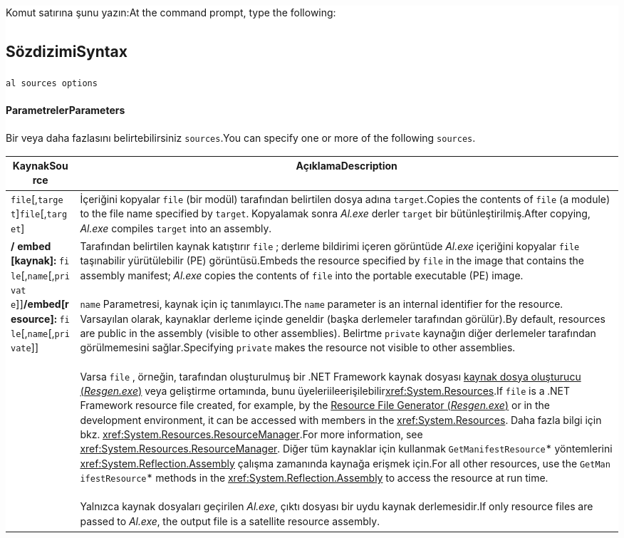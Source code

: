 <span data-ttu-id="7a77a-110">Komut satırına şunu yazın:</span><span class="sxs-lookup"><span data-stu-id="7a77a-110">At the command prompt, type the following:</span></span>

## <a name="syntax"></a><span data-ttu-id="7a77a-111">Sözdizimi</span><span class="sxs-lookup"><span data-stu-id="7a77a-111">Syntax</span></span>

```console
al sources options
```

#### <a name="parameters"></a><span data-ttu-id="7a77a-112">Parametreler</span><span class="sxs-lookup"><span data-stu-id="7a77a-112">Parameters</span></span>

<span data-ttu-id="7a77a-113">Bir veya daha fazlasını belirtebilirsiniz `sources`.</span><span class="sxs-lookup"><span data-stu-id="7a77a-113">You can specify one or more of the following `sources`.</span></span>

| <span data-ttu-id="7a77a-114">Kaynak</span><span class="sxs-lookup"><span data-stu-id="7a77a-114">Source</span></span> | <span data-ttu-id="7a77a-115">Açıklama</span><span class="sxs-lookup"><span data-stu-id="7a77a-115">Description</span></span> |
| ------ | ----------- |
|<span data-ttu-id="7a77a-116">`file`[,`target`]</span><span class="sxs-lookup"><span data-stu-id="7a77a-116">`file`[,`target`]</span></span>|<span data-ttu-id="7a77a-117">İçeriğini kopyalar `file` (bir modül) tarafından belirtilen dosya adına `target`.</span><span class="sxs-lookup"><span data-stu-id="7a77a-117">Copies the contents of `file` (a module) to the file name specified by `target`.</span></span> <span data-ttu-id="7a77a-118">Kopyalamak sonra *Al.exe* derler `target` bir bütünleştirilmiş.</span><span class="sxs-lookup"><span data-stu-id="7a77a-118">After copying, *Al.exe* compiles `target` into an assembly.</span></span>|
|<span data-ttu-id="7a77a-119">**/ embed [kaynak]:** `file`[,`name`[,`private`]]</span><span class="sxs-lookup"><span data-stu-id="7a77a-119">**/embed[resource]:** `file`[,`name`[,`private`]]</span></span>|<span data-ttu-id="7a77a-120">Tarafından belirtilen kaynak katıştırır `file` ; derleme bildirimi içeren görüntüde *Al.exe* içeriğini kopyalar `file` taşınabilir yürütülebilir (PE) görüntüsü.</span><span class="sxs-lookup"><span data-stu-id="7a77a-120">Embeds the resource specified by `file` in the image that contains the assembly manifest; *Al.exe* copies the contents of `file` into the portable executable (PE) image.</span></span><br /><br /> <span data-ttu-id="7a77a-121">`name` Parametresi, kaynak için iç tanımlayıcı.</span><span class="sxs-lookup"><span data-stu-id="7a77a-121">The `name` parameter is an internal identifier for the resource.</span></span> <span data-ttu-id="7a77a-122">Varsayılan olarak, kaynaklar derleme içinde geneldir (başka derlemeler tarafından görülür).</span><span class="sxs-lookup"><span data-stu-id="7a77a-122">By default, resources are public in the assembly (visible to other assemblies).</span></span> <span data-ttu-id="7a77a-123">Belirtme `private` kaynağın diğer derlemeler tarafından görülmemesini sağlar.</span><span class="sxs-lookup"><span data-stu-id="7a77a-123">Specifying `private` makes the resource not visible to other assemblies.</span></span><br /><br /> <span data-ttu-id="7a77a-124">Varsa `file` , örneğin, tarafından oluşturulmuş bir .NET Framework kaynak dosyası [kaynak dosya oluşturucu (*Resgen.exe*)](../../../docs/framework/tools/resgen-exe-resource-file-generator.md) veya geliştirme ortamında, bunu üyeleriileerişilebilir<xref:System.Resources>.</span><span class="sxs-lookup"><span data-stu-id="7a77a-124">If `file` is a .NET Framework resource file created, for example, by the [Resource File Generator (*Resgen.exe*)](../../../docs/framework/tools/resgen-exe-resource-file-generator.md) or in the development environment, it can be accessed with members in the <xref:System.Resources>.</span></span> <span data-ttu-id="7a77a-125">Daha fazla bilgi için bkz. <xref:System.Resources.ResourceManager>.</span><span class="sxs-lookup"><span data-stu-id="7a77a-125">For more information, see <xref:System.Resources.ResourceManager>.</span></span> <span data-ttu-id="7a77a-126">Diğer tüm kaynaklar için kullanmak `GetManifestResource`\* yöntemlerini <xref:System.Reflection.Assembly> çalışma zamanında kaynağa erişmek için.</span><span class="sxs-lookup"><span data-stu-id="7a77a-126">For all other resources, use the `GetManifestResource`\* methods in the <xref:System.Reflection.Assembly> to access the resource at run time.</span></span><br /><br /> <span data-ttu-id="7a77a-127">Yalnızca kaynak dosyaları geçirilen *Al.exe*, çıktı dosyası bir uydu kaynak derlemesidir.</span><span class="sxs-lookup"><span data-stu-id="7a77a-127">If only resource files are passed to *Al.exe*, the output file is a satellite resource assembly.</span></span>|